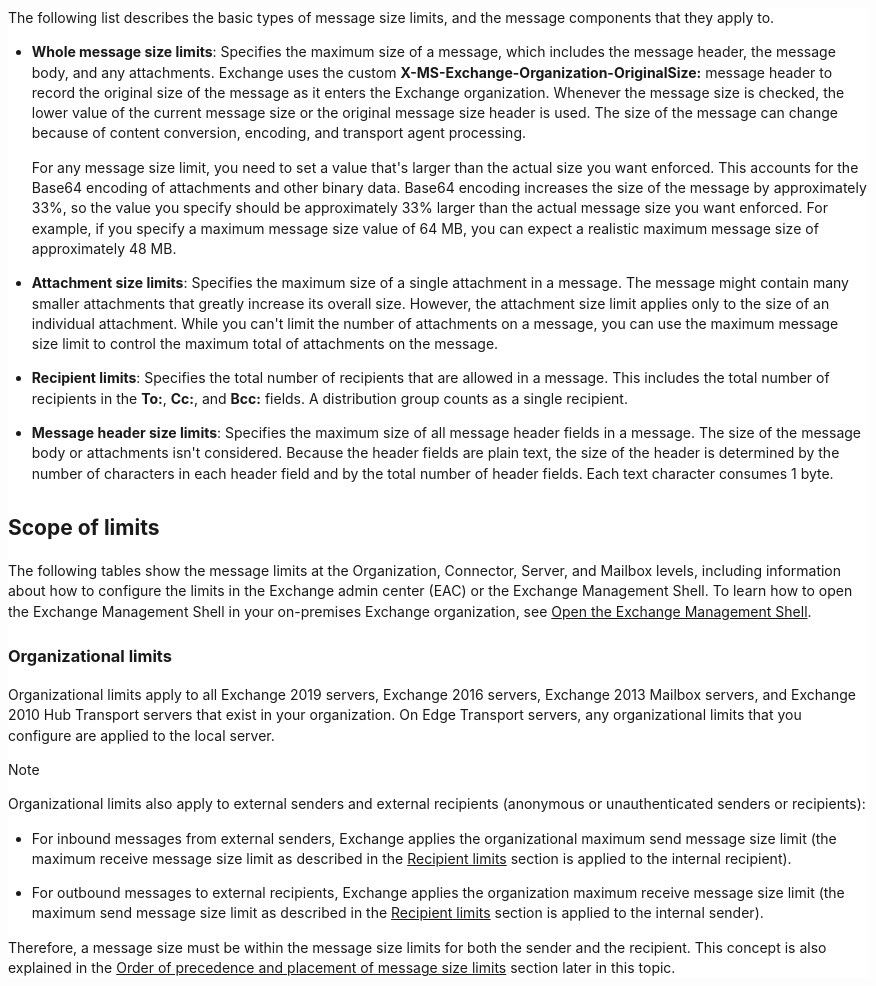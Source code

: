 The following list describes the basic types of message size limits, and the message components that they apply to.

- **Whole message size limits**: Specifies the maximum size of a message, which includes the message header, the message body, and any attachments. Exchange uses the custom **X-MS-Exchange-Organization-OriginalSize:** message header to record the original size of the message as it enters the Exchange organization. Whenever the message size is checked, the lower value of the current message size or the original message size header is used. The size of the message can change because of content conversion, encoding, and transport agent processing.

    For any message size limit, you need to set a value that's larger than the actual size you want enforced. This accounts for the Base64 encoding of attachments and other binary data. Base64 encoding increases the size of the message by approximately 33%, so the value you specify should be approximately 33% larger than the actual message size you want enforced. For example, if you specify a maximum message size value of 64 MB, you can expect a realistic maximum message size of approximately 48 MB.

- **Attachment size limits**: Specifies the maximum size of a single attachment in a message. The message might contain many smaller attachments that greatly increase its overall size. However, the attachment size limit applies only to the size of an individual attachment. While you can't limit the number of attachments on a message, you can use the maximum message size limit to control the maximum total of attachments on the message.

- **Recipient limits**: Specifies the total number of recipients that are allowed in a message. This includes the total number of recipients in the **To:**, **Cc:**, and **Bcc:** fields. A distribution group counts as a single recipient.

- **Message header size limits**: Specifies the maximum size of all message header fields in a message. The size of the message body or attachments isn't considered. Because the header fields are plain text, the size of the header is determined by the number of characters in each header field and by the total number of header fields. Each text character consumes 1 byte.

## Scope of limits

The following tables show the message limits at the Organization, Connector, Server, and Mailbox levels, including information about how to configure the limits in the Exchange admin center (EAC) or the Exchange Management Shell. To learn how to open the Exchange Management Shell in your on-premises Exchange organization, see [Open the Exchange Management Shell](/powershell/exchange/open-the-exchange-management-shell).

### Organizational limits

Organizational limits apply to all Exchange 2019 servers, Exchange 2016 servers, Exchange 2013 Mailbox servers, and Exchange 2010 Hub Transport servers that exist in your organization. On Edge Transport servers, any organizational limits that you configure are applied to the local server.

> [!NOTE]
> 
> Organizational limits also apply to external senders and external recipients (anonymous or unauthenticated senders or recipients):
> 
> - For inbound messages from external senders, Exchange applies the organizational maximum send message size limit (the maximum receive message size limit as described in the [Recipient limits](#recipient-limits) section is applied to the internal recipient).
> 
> - For outbound messages to external recipients, Exchange applies the organization maximum receive message size limit (the maximum send message size limit as described in the [Recipient limits](#recipient-limits) section is applied to the internal sender).
> 
> Therefore, a message size must be within the message size limits for both the sender and the recipient. This concept is also explained in the [Order of precedence and placement of message size limits](#order-of-precedence-and-placement-of-message-size-limits) section later in this topic.
